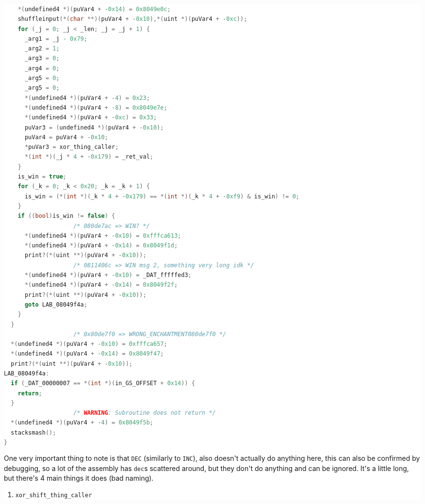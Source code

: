 ```c
    *(undefined4 *)(puVar4 + -0x14) = 0x8049e0c;
    shuffleinput(*(char **)(puVar4 + -0x10),*(uint *)(puVar4 + -0xc));
    for (_j = 0; _j < _len; _j = _j + 1) {
      _arg1 = _j - 0x79;
      _arg2 = 1;
      _arg3 = 0;
      _arg4 = 0;
      _arg5 = 0;
      _arg5 = 0;
      *(undefined4 *)(puVar4 + -4) = 0x23;
      *(undefined4 *)(puVar4 + -8) = 0x8049e7e;
      *(undefined4 *)(puVar4 + -0xc) = 0x33;
      puVar3 = (undefined4 *)(puVar4 + -0x10);
      puVar4 = puVar4 + -0x10;
      *puVar3 = xor_thing_caller;
      *(int *)(_j * 4 + -0x179) = _ret_val;
    }
    is_win = true;
    for (_k = 0; _k < 0x20; _k = _k + 1) {
      is_win = (*(int *)(_k * 4 + -0x179) == *(int *)(_k * 4 + -0xf9) & is_win) != 0;
    }
    if ((bool)is_win != false) {
                    /* 080de7ac => WIN? */
      *(undefined4 *)(puVar4 + -0x10) = 0xfffca613;
      *(undefined4 *)(puVar4 + -0x14) = 0x8049f1d;
      print?(*(uint **)(puVar4 + -0x10));
                    /* 0811406c => WIN msg 2, something very long idk */
      *(undefined4 *)(puVar4 + -0x10) = _DAT_fffffed3;
      *(undefined4 *)(puVar4 + -0x14) = 0x8049f2f;
      print?(*(uint **)(puVar4 + -0x10));
      goto LAB_08049f4a;
    }
  }
                    /* 0x80de7f0 => WRONG_ENCHANTMENT080de7f0 */
  *(undefined4 *)(puVar4 + -0x10) = 0xfffca657;
  *(undefined4 *)(puVar4 + -0x14) = 0x8049f47;
  print?(*(uint **)(puVar4 + -0x10));
LAB_08049f4a:
  if (_DAT_00000007 == *(int *)(in_GS_OFFSET + 0x14)) {
    return;
  }
                    /* WARNING: Subroutine does not return */
  *(undefined4 *)(puVar4 + -4) = 0x8049f5b;
  stacksmash();
}
```

One very important thing to note is that `DEC` (similarly to `INC`), also doesn't actually do anything here, this can also be confirmed by debugging, so a lot of the assembly has `dec`s scattered around, but they don't do anything and can be ignored.
It's a little long, but there's 4 main things it does (bad naming).
1. `xor_shift_thing_caller`
